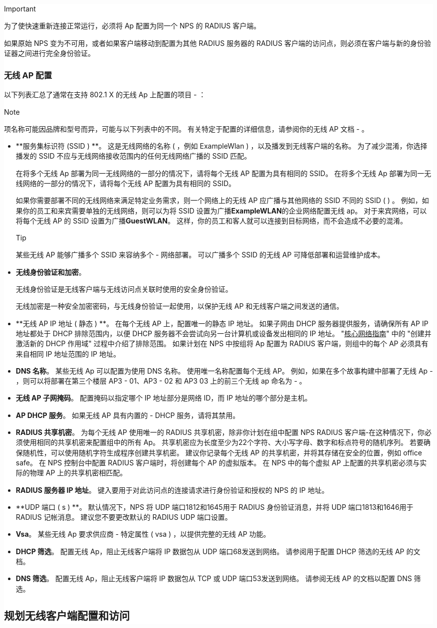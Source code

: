 >[!IMPORTANT]
>为了使快速重新连接正常运行，必须将 Ap 配置为同一个 NPS 的 RADIUS 客户端。

如果原始 NPS 变为不可用，或者如果客户端移动到配置为其他 RADIUS 服务器的 RADIUS 客户端的访问点，则必须在客户端与新的身份验证器之间进行完全身份验证。

### <a name="wireless-ap-configuration"></a>无线 AP 配置
以下列表汇总了通常在支持 802.1 X 的无线 Ap 上配置的项目 \- ：

> [!NOTE]
> 项名称可能因品牌和型号而异，可能与以下列表中的不同。 有关特定于配置的详细信息，请参阅你的无线 AP 文档 \- 。

- **服务集标识符 \(SSID \) **。 这是无线网络的名称 \( ，例如 ExampleWlan \) ，以及播发到无线客户端的名称。 为了减少混淆，你选择播发的 SSID 不应与无线网络接收范围内的任何无线网络广播的 SSID 匹配。

    在将多个无线 Ap 部署为同一无线网络的一部分的情况下，请将每个无线 AP 配置为具有相同的 SSID。 在将多个无线 Ap 部署为同一无线网络的一部分的情况下，请将每个无线 AP 配置为具有相同的 SSID。

    如果你需要部署不同的无线网络来满足特定业务需求，则一个网络上的无线 AP 应广播与其他网络的 SSID 不同的 SSID \( \) 。 例如，如果你的员工和来宾需要单独的无线网络，则可以为将 SSID 设置为广播**ExampleWLAN**的企业网络配置无线 ap。 对于来宾网络，可以将每个无线 AP 的 SSID 设置为广播**GuestWLAN**。 这样，你的员工和客人就可以连接到目标网络，而不会造成不必要的混淆。

    > [!TIP]
    > 某些无线 AP 能够广播多个 SSID 来容纳多个 \- 网络部署。 可以广播多个 SSID 的无线 AP 可降低部署和运营维护成本。

- **无线身份验证和加密**。

    无线身份验证是无线客户端与无线访问点关联时使用的安全身份验证。

    无线加密是一种安全加密密码，与无线身份验证一起使用，以保护无线 AP 和无线客户端之间发送的通信。

- **无线 AP IP 地址 \( 静态 \) **。 在每个无线 AP 上，配置唯一的静态 IP 地址。 如果子网由 DHCP 服务器提供服务，请确保所有 AP IP 地址都处于 DHCP 排除范围内，以便 DHCP 服务器不会尝试向另一台计算机或设备发出相同的 IP 地址。 "[核心网络指南](../../core-network-guide.md)" 中的 "创建并激活新的 DHCP 作用域" 过程中介绍了排除范围。 如果计划在 NPS 中按组将 Ap 配置为 RADIUS 客户端，则组中的每个 AP 必须具有来自相同 IP 地址范围的 IP 地址。

- **DNS 名称**。 某些无线 Ap 可以配置为使用 DNS 名称。 使用唯一名称配置每个无线 AP。 例如，如果在多个故事构建中部署了无线 Ap \- ，则可以将部署在第三个楼层 AP3 \- 01、AP3 \- 02 和 AP3 03 上的前三个无线 ap 命名为 \- 。

- **无线 AP 子网掩码**。 配置掩码以指定哪个 IP 地址部分是网络 ID，而 IP 地址的哪个部分是主机。

- **AP DHCP 服务**。 如果无线 AP 具有内置的 \- DHCP 服务，请将其禁用。

- **RADIUS 共享机密**。 为每个无线 AP 使用唯一的 RADIUS 共享机密，除非你计划在组中配置 NPS RADIUS 客户端-在这种情况下，你必须使用相同的共享机密来配置组中的所有 Ap。 共享机密应为长度至少为22个字符、大小写字母、数字和标点符号的随机序列。 若要确保随机性，可以使用随机字符生成程序创建共享机密。 建议你记录每个无线 AP 的共享机密，并将其存储在安全的位置，例如 office safe。 在 NPS 控制台中配置 RADIUS 客户端时，将创建每个 AP 的虚拟版本。 在 NPS 中的每个虚拟 AP 上配置的共享机密必须与实际的物理 AP 上的共享机密相匹配。

- **RADIUS 服务器 IP 地址**。 键入要用于对此访问点的连接请求进行身份验证和授权的 NPS 的 IP 地址。

- **UDP 端口 \( s \) **。 默认情况下，NPS 将 UDP 端口1812和1645用于 RADIUS 身份验证消息，并将 UDP 端口1813和1646用于 RADIUS 记帐消息。 建议您不要更改默认的 RADIUS UDP 端口设置。

- **Vsa**。 某些无线 Ap 要求供应商 \- 特定属性 \( vsa \) ，以提供完整的无线 AP 功能。

- **DHCP 筛选**。 配置无线 Ap，阻止无线客户端将 IP 数据包从 UDP 端口68发送到网络。 请参阅用于配置 DHCP 筛选的无线 AP 的文档。

- **DNS 筛选**。 配置无线 Ap，阻止无线客户端将 IP 数据包从 TCP 或 UDP 端口53发送到网络。 请参阅无线 AP 的文档以配置 DNS 筛选。

## <a name="planning-wireless-client-configuration-and-access"></a>规划无线客户端配置和访问
